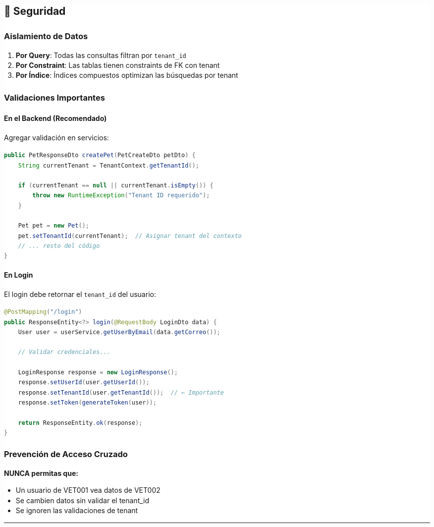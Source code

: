 
## 🔐 Seguridad

### Aislamiento de Datos

1. **Por Query**: Todas las consultas filtran por `tenant_id`
2. **Por Constraint**: Las tablas tienen constraints de FK con tenant
3. **Por Índice**: Índices compuestos optimizan las búsquedas por tenant

### Validaciones Importantes

#### En el Backend (Recomendado)

Agregar validación en servicios:

```java
public PetResponseDto createPet(PetCreateDto petDto) {
    String currentTenant = TenantContext.getTenantId();
    
    if (currentTenant == null || currentTenant.isEmpty()) {
        throw new RuntimeException("Tenant ID requerido");
    }
    
    Pet pet = new Pet();
    pet.setTenantId(currentTenant);  // Asignar tenant del contexto
    // ... resto del código
}
```

#### En Login

El login debe retornar el `tenant_id` del usuario:

```java
@PostMapping("/login")
public ResponseEntity<?> login(@RequestBody LoginDto data) {
    User user = userService.getUserByEmail(data.getCorreo());
    
    // Validar credenciales...
    
    LoginResponse response = new LoginResponse();
    response.setUserId(user.getUserId());
    response.setTenantId(user.getTenantId());  // ← Importante
    response.setToken(generateToken(user));
    
    return ResponseEntity.ok(response);
}
```

### Prevención de Acceso Cruzado

**NUNCA permitas que:**
- Un usuario de VET001 vea datos de VET002
- Se cambien datos sin validar el tenant_id
- Se ignoren las validaciones de tenant

---